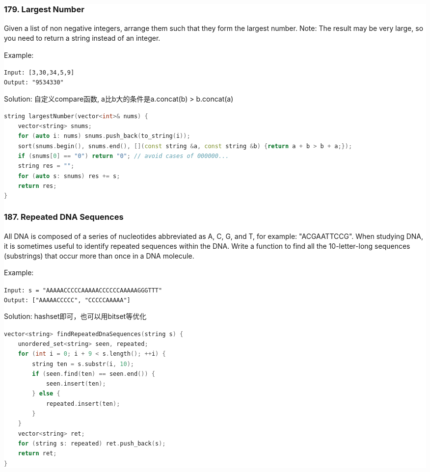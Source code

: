 ### 179. Largest Number

Given a list of non negative integers, arrange them such that they form the largest number. Note: The result may be very large, so you need to return a string instead of an integer.

Example:

```text
Input: [3,30,34,5,9]
Output: "9534330"
```

Solution: 自定义compare函数, a比b大的条件是a.concat\(b\) &gt; b.concat\(a\)

```cpp
string largestNumber(vector<int>& nums) {
    vector<string> snums;
    for (auto i: nums) snums.push_back(to_string(i));
    sort(snums.begin(), snums.end(), [](const string &a, const string &b) {return a + b > b + a;});
    if (snums[0] == "0") return "0"; // avoid cases of 000000...
    string res = "";
    for (auto s: snums) res += s;
    return res;
}
```

### 187. Repeated DNA Sequences

All DNA is composed of a series of nucleotides abbreviated as A, C, G, and T, for example: "ACGAATTCCG". When studying DNA, it is sometimes useful to identify repeated sequences within the DNA. Write a function to find all the 10-letter-long sequences \(substrings\) that occur more than once in a DNA molecule.

Example:

```text
Input: s = "AAAAACCCCCAAAAACCCCCCAAAAAGGGTTT"
Output: ["AAAAACCCCC", "CCCCCAAAAA"]
```

Solution: hashset即可，也可以用bitset等优化

```cpp
vector<string> findRepeatedDnaSequences(string s) {
    unordered_set<string> seen, repeated;
    for (int i = 0; i + 9 < s.length(); ++i) {
        string ten = s.substr(i, 10);
        if (seen.find(ten) == seen.end()) {
            seen.insert(ten);
        } else {
            repeated.insert(ten);
        }
    }
    vector<string> ret;
    for (string s: repeated) ret.push_back(s);
    return ret;
}
```
